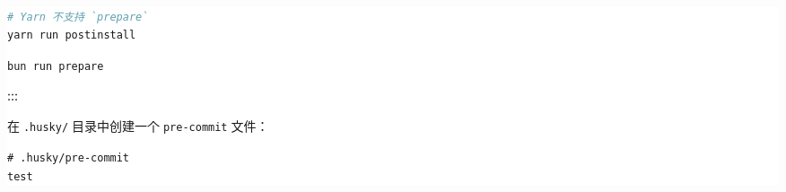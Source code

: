 ```sh [yarn]
# Yarn 不支持 `prepare`
yarn run postinstall
```

```sh [bun]
bun run prepare
```

:::

在 `.husky/` 目录中创建一个 `pre-commit` 文件：

```shell
# .husky/pre-commit
test
```
